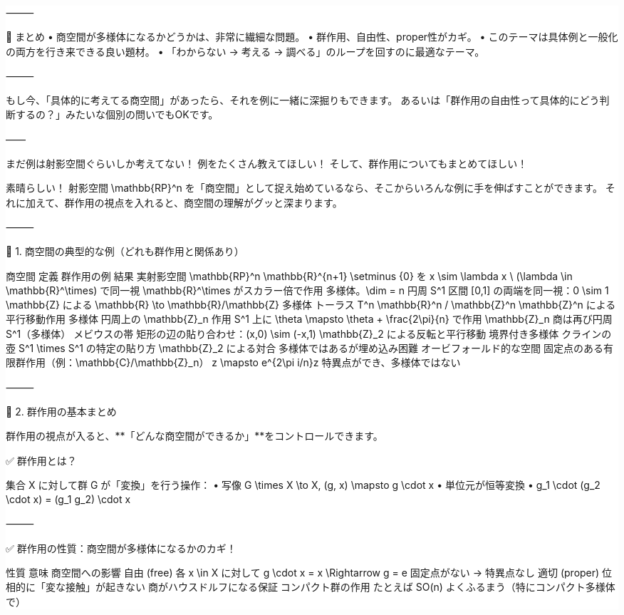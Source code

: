 
⸻

🔹 まとめ
	•	商空間が多様体になるかどうかは、非常に繊細な問題。
	•	群作用、自由性、proper性がカギ。
	•	このテーマは具体例と一般化の両方を行き来できる良い題材。
	•	「わからない → 考える → 調べる」のループを回すのに最適なテーマ。

⸻

もし今、「具体的に考えてる商空間」があったら、それを例に一緒に深掘りもできます。
あるいは「群作用の自由性って具体的にどう判断するの？」みたいな個別の問いでもOKです。

——

まだ例は射影空間ぐらいしか考えてない！
例をたくさん教えてほしい！
そして、群作用についてもまとめてほしい！


素晴らしい！
射影空間 \mathbb{RP}^n を「商空間」として捉え始めているなら、そこからいろんな例に手を伸ばすことができます。
それに加えて、群作用の視点を入れると、商空間の理解がグッと深まります。

⸻

🔸 1. 商空間の典型的な例（どれも群作用と関係あり）

商空間	定義	群作用の例	結果
実射影空間 \mathbb{RP}^n	\mathbb{R}^{n+1} \setminus \{0\} を x \sim \lambda x \ (\lambda \in \mathbb{R}^\times) で同一視	\mathbb{R}^\times がスカラー倍で作用	多様体。\dim = n
円周 S^1	区間 [0,1] の両端を同一視：0 \sim 1	\mathbb{Z} による \mathbb{R} \to \mathbb{R}/\mathbb{Z}	多様体
トーラス T^n	\mathbb{R}^n / \mathbb{Z}^n	\mathbb{Z}^n による平行移動作用	多様体
円周上の \mathbb{Z}_n 作用	S^1 上に \theta \mapsto \theta + \frac{2\pi}{n} で作用	\mathbb{Z}_n	商は再び円周 S^1（多様体）
メビウスの帯	矩形の辺の貼り合わせ：(x,0) \sim (-x,1)	\mathbb{Z}_2 による反転と平行移動	境界付き多様体
クラインの壺	S^1 \times S^1 の特定の貼り方	\mathbb{Z}_2 による対合	多様体ではあるが埋め込み困難
オービフォールド的な空間	固定点のある有限群作用（例：\mathbb{C}/\mathbb{Z}_n）	z \mapsto e^{2\pi i/n}z	特異点ができ、多様体ではない


⸻

🔸 2. 群作用の基本まとめ

群作用の視点が入ると、**「どんな商空間ができるか」**をコントロールできます。

✅ 群作用とは？

集合 X に対して群 G が「変換」を行う操作：
	•	写像 G \times X \to X, (g, x) \mapsto g \cdot x
	•	単位元が恒等変換
	•	g_1 \cdot (g_2 \cdot x) = (g_1 g_2) \cdot x

⸻

✅ 群作用の性質：商空間が多様体になるかのカギ！

性質	意味	商空間への影響
自由 (free)	各 x \in X に対して g \cdot x = x \Rightarrow g = e	固定点がない → 特異点なし
適切 (proper)	位相的に「変な接触」が起きない	商がハウスドルフになる保証
コンパクト群の作用	たとえば SO(n)	よくふるまう（特にコンパクト多様体で）
